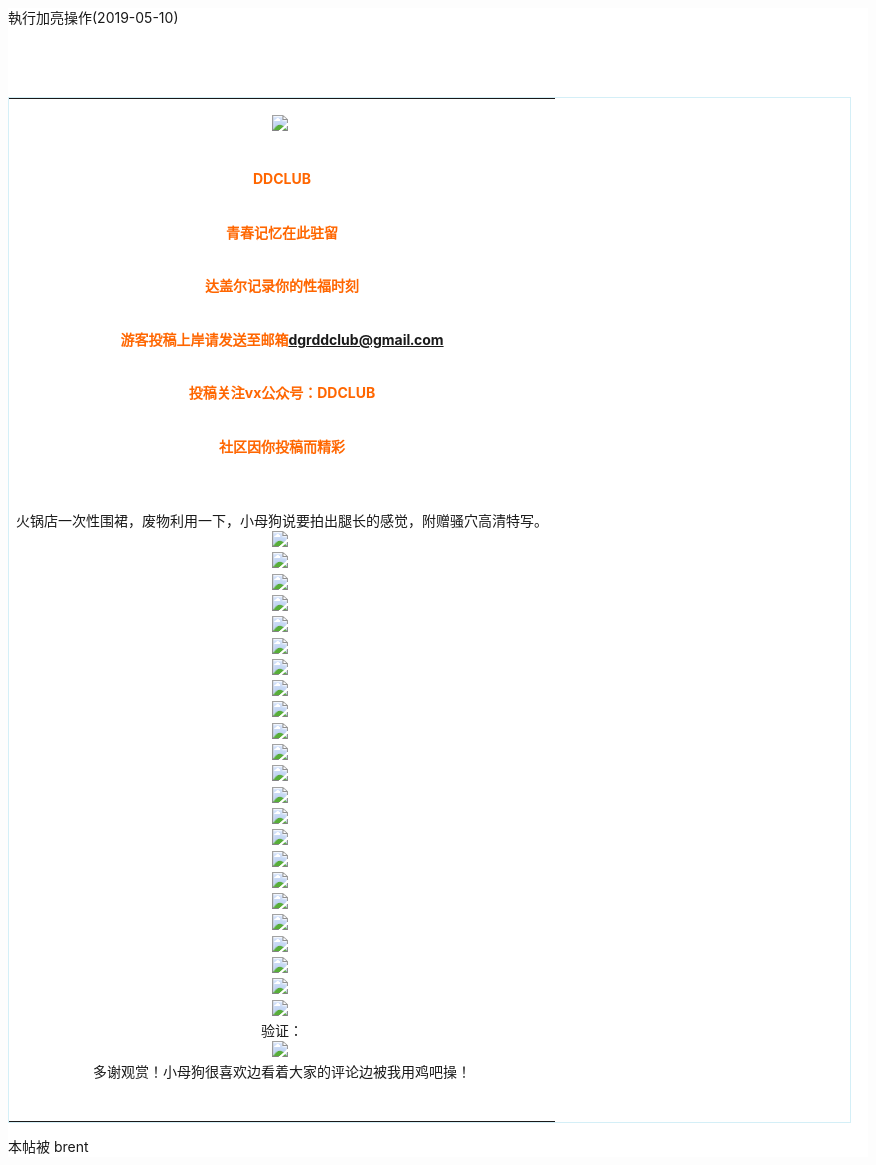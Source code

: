 執行加亮操作(2019-05-10)</div><div class="c"></div><br><br><table style="border:1px solid #D4EFF7;width:98%"><tbody><tr class="tr3"><td><span style="font-family:Helvetica, Arial, sans-serif"><p align="center"><img src="https://www.sxotu.com/u/20181130/00540854.jpg" referrerpolicy="no-referrer"> </p></span></td></tr><tr class="tr3"><td><p align="center"><span class="f24"><span style="display:inline-block;color:#ff6600"><b>DDCLUB</b></span></span></p></td></tr><tr class="tr3"><td><p align="center"><span class="f24"><span style="display:inline-block;color:#ff6600"><b>青春记忆在此驻留</b></span></span></p></td></tr><tr class="tr3"><td><p align="center"><span class="f24"><span style="display:inline-block;color:#ff6600"><b>达盖尔记录你的性福时刻</b></span></span></p></td></tr><tr class="tr3"><td><p align="center"><span class="f24"><span style="display:inline-block;color:#ff6600"><b>游客投稿上岸请发送至邮箱<a href="mailto:dgrddclub@gmail.com">dgrddclub@gmail.com</a></b></span></span></p></td></tr><tr class="tr3"><td><p align="center"><span class="f24"><span style="display:inline-block;color:#ff6600"><b>投稿关注vx公众号：DDCLUB</b></span></span></p></td></tr><tr class="tr3"><td><p align="center"><span class="f24"><span style="display:inline-block;color:#ff6600"><b>社区因你投稿而精彩</b></span></span></p></td></tr><tr class="tr3"><td><p align="center"><span class="f24"><br>火锅店一次性围裙，废物利用一下，小母狗说要拍出腿长的感觉，附赠骚穴高清特写。<br><img src="https://www.touimg.com/u/20190501/22562255.jpg" referrerpolicy="no-referrer"> <br><img src="https://www.touimg.com/u/20190501/2256241.jpg" referrerpolicy="no-referrer"> <br><img src="https://www.touimg.com/u/20190501/22562752.jpg" referrerpolicy="no-referrer"> <br><img src="https://www.touimg.com/u/20190501/22562915.jpg" referrerpolicy="no-referrer"> <br><img src="https://www.touimg.com/u/20190501/22563179.jpg" referrerpolicy="no-referrer"> <br><img src="https://www.touimg.com/u/20190501/22563252.jpg" referrerpolicy="no-referrer"> <br><img src="https://www.touimg.com/u/20190501/22563474.jpg" referrerpolicy="no-referrer"> <br><img src="https://www.touimg.com/u/20190501/22563582.jpg" referrerpolicy="no-referrer"> <br><img src="https://www.touimg.com/u/20190501/22563780.jpg" referrerpolicy="no-referrer"> <br><img src="https://www.touimg.com/u/20190501/22563829.jpg" referrerpolicy="no-referrer"> <br><img src="https://www.touimg.com/u/20190501/22563966.jpg" referrerpolicy="no-referrer"> <br><img src="https://www.touimg.com/u/20190501/2256419.jpg" referrerpolicy="no-referrer"> <br><img src="https://www.touimg.com/u/20190501/22564249.jpg" referrerpolicy="no-referrer"> <br><img src="https://www.touimg.com/u/20190501/22564327.jpg" referrerpolicy="no-referrer"> <br><img src="https://www.touimg.com/u/20190501/22564437.jpg" referrerpolicy="no-referrer"> <br><img src="https://www.touimg.com/u/20190501/22564581.jpg" referrerpolicy="no-referrer"> <br><img src="https://www.touimg.com/u/20190501/22564682.jpg" referrerpolicy="no-referrer"> <br><img src="https://www.touimg.com/u/20190501/22564761.jpg" referrerpolicy="no-referrer"> <br><img src="https://www.touimg.com/u/20190501/22564974.jpg" referrerpolicy="no-referrer"> <br><img src="https://www.touimg.com/u/20190501/22565093.jpg" referrerpolicy="no-referrer"> <br><img src="https://www.touimg.com/u/20190501/22565135.jpg" referrerpolicy="no-referrer"> <br><img src="https://www.touimg.com/u/20190501/22565375.jpg" referrerpolicy="no-referrer"> <br><img src="https://www.touimg.com/u/20190501/22565482.jpg" referrerpolicy="no-referrer"> <br>验证：<br><img src="https://www.touimg.com/u/20190501/22570495.gif" referrerpolicy="no-referrer"> <br>多谢观赏！小母狗很喜欢边看着大家的评论边被我用鸡吧操！<br><br></span></p></td></tr></tbody></table><div class="tips">本帖被 brent